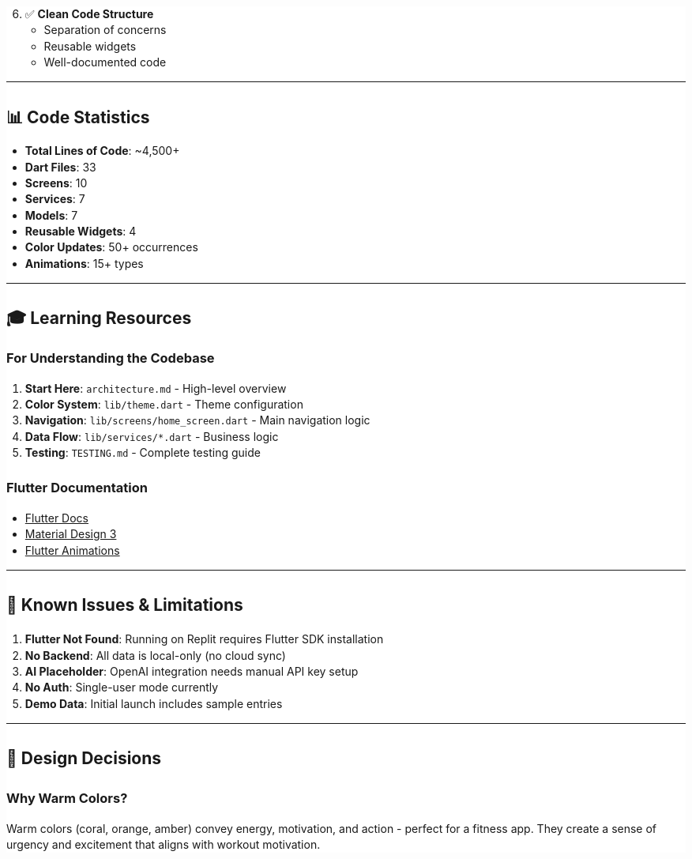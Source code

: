 6. ✅ **Clean Code Structure**
   - Separation of concerns
   - Reusable widgets
   - Well-documented code

---

## 📊 Code Statistics

- **Total Lines of Code**: ~4,500+
- **Dart Files**: 33
- **Screens**: 10
- **Services**: 7
- **Models**: 7
- **Reusable Widgets**: 4
- **Color Updates**: 50+ occurrences
- **Animations**: 15+ types

---

## 🎓 Learning Resources

### For Understanding the Codebase
1. **Start Here**: `architecture.md` - High-level overview
2. **Color System**: `lib/theme.dart` - Theme configuration
3. **Navigation**: `lib/screens/home_screen.dart` - Main navigation logic
4. **Data Flow**: `lib/services/*.dart` - Business logic
5. **Testing**: `TESTING.md` - Complete testing guide

### Flutter Documentation
- [Flutter Docs](https://docs.flutter.dev)
- [Material Design 3](https://m3.material.io)
- [Flutter Animations](https://docs.flutter.dev/ui/animations)

---

## 🐛 Known Issues & Limitations

1. **Flutter Not Found**: Running on Replit requires Flutter SDK installation
2. **No Backend**: All data is local-only (no cloud sync)
3. **AI Placeholder**: OpenAI integration needs manual API key setup
4. **No Auth**: Single-user mode currently
5. **Demo Data**: Initial launch includes sample entries

---

## 🎨 Design Decisions

### Why Warm Colors?
Warm colors (coral, orange, amber) convey energy, motivation, and action - perfect for a fitness app. They create a sense of urgency and excitement that aligns with workout motivation.

